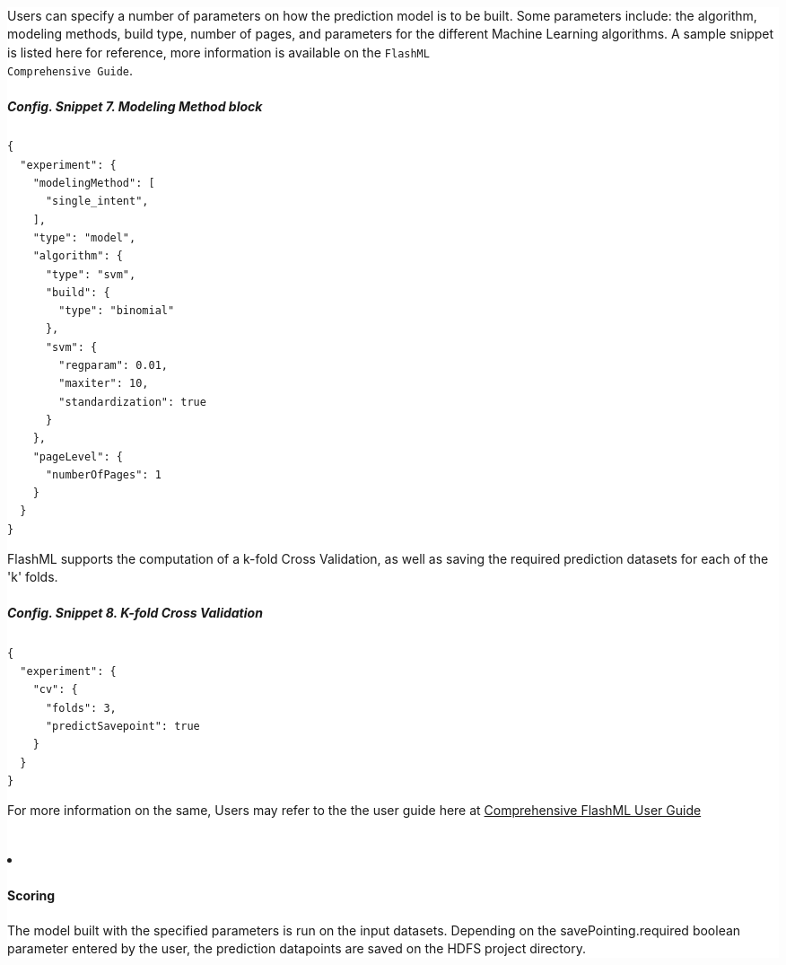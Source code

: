 Users can specify a number of parameters on how the prediction model is to be built. Some parameters include: the algorithm, modeling methods, build type, number of pages, and parameters for the different Machine Learning algorithms. A sample snippet is listed here for reference, more information is available on the <code>FlashML Comprehensive Guide</code>.

##### Config. Snippet 7. Modeling Method block
```
{
  "experiment": {
    "modelingMethod": [
      "single_intent",
    ],
    "type": "model",
    "algorithm": {
      "type": "svm",
      "build": {
        "type": "binomial"
      },
      "svm": {
        "regparam": 0.01,
        "maxiter": 10,
        "standardization": true
      }
    },
    "pageLevel": {
      "numberOfPages": 1
    }
  }
}
```

FlashML supports the computation of a k-fold Cross Validation, as well as saving the required prediction datasets for each of the 'k' folds.

##### Config. Snippet 8. K-fold Cross Validation
```
{
  "experiment": {
    "cv": {
      "folds": 3,
      "predictSavepoint": true
    }
  }
}
```

For more information on the same, Users may refer to the the user guide here at [Comprehensive FlashML User Guide](The%20comprehensive%20FlashML%20user%20guide.MD)

<br />
<li><h4 id="scoring">Scoring</h4></li>

The model built with the specified parameters is run on the input datasets. Depending on the savePointing.required boolean parameter entered by the user, the prediction datapoints are saved on the HDFS project directory.
